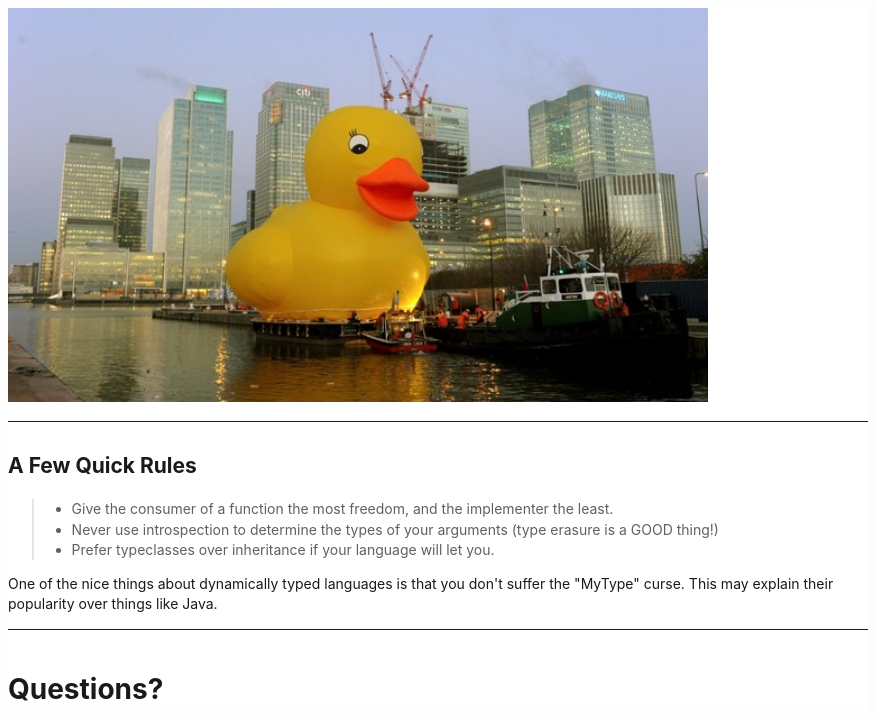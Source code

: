 <img src="./img/quack.jpeg" width="700"/>

------

## A Few Quick Rules

> - Give the consumer of a function the most freedom, and the implementer the least.
> - Never use introspection to determine the types of your arguments (type erasure is a GOOD thing!)
> - Prefer typeclasses over inheritance if your language will let you.

<div class="notes">
  One of the nice things about dynamically typed languages is that you don't 
  suffer the "MyType" curse. This may explain their popularity over things 
  like Java.
</div>

------

# Questions?
